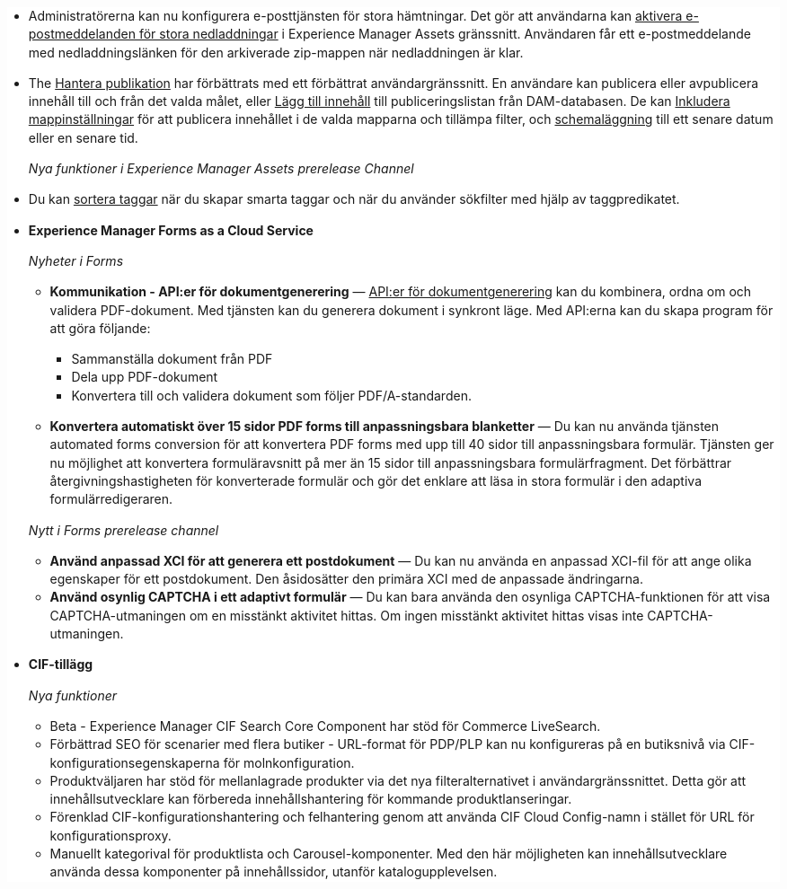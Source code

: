    * Administratörerna kan nu konfigurera e-posttjänsten för stora hämtningar. Det gör att användarna kan [aktivera e-postmeddelanden för stora nedladdningar](https://experienceleague.adobe.com/docs/experience-manager-cloud-service/content/assets/manage/download-assets-from-aem.html?lang=en#enable-email-notifications-for-large-downloads) i Experience Manager Assets gränssnitt. Användaren får ett e-postmeddelande med nedladdningslänken för den arkiverade zip-mappen när nedladdningen är klar.
   * The [Hantera publikation](https://experienceleague.adobe.com/docs/experience-manager-cloud-service/content/assets/manage/manage-publication.html?lang=en) har förbättrats med ett förbättrat användargränssnitt. En användare kan publicera eller avpublicera innehåll till och från det valda målet, eller [Lägg till innehåll](https://experienceleague.adobe.com/docs/experience-manager-cloud-service/content/assets/manage/manage-publication.html?lang=en#add-content) till publiceringslistan från DAM-databasen. De kan [Inkludera mappinställningar](https://experienceleague.adobe.com/docs/experience-manager-cloud-service/content/assets/manage/manage-publication.html?lang=en#include-folder-settings) för att publicera innehållet i de valda mapparna och tillämpa filter, och [schemaläggning](https://experienceleague.adobe.com/docs/experience-manager-cloud-service/content/assets/manage/manage-publication.html?lang=en#publish-assets-later) till ett senare datum eller en senare tid.

      _Nya funktioner i Experience Manager Assets prerelease Channel_

   * Du kan [sortera taggar](https://experienceleague.adobe.com/docs/experience-manager-cloud-service/content/assets/manage/organize-assets.html?lang=en#use-tags-to-organize-assets) när du skapar smarta taggar och när du använder sökfilter med hjälp av taggpredikatet.

* **Experience Manager Forms as a Cloud Service**

   _Nyheter i Forms_

   * **Kommunikation - API:er för dokumentgenerering** — [API:er för dokumentgenerering](https://experienceleague.adobe.com/docs/experience-manager-cloud-service/content/forms/using-communications/aem-forms-cloud-service-communications.html?lang=en) kan du kombinera, ordna om och validera PDF-dokument. Med tjänsten kan du generera dokument i synkront läge. Med API:erna kan du skapa program för att göra följande:

      * Sammanställa dokument från PDF
      * Dela upp PDF-dokument
      * Konvertera till och validera dokument som följer PDF/A-standarden.
   * **Konvertera automatiskt över 15 sidor PDF forms till anpassningsbara blanketter** — Du kan nu använda tjänsten automated forms conversion för att konvertera PDF forms med upp till 40 sidor till anpassningsbara formulär. Tjänsten ger nu möjlighet att konvertera formuläravsnitt på mer än 15 sidor till anpassningsbara formulärfragment. Det förbättrar återgivningshastigheten för konverterade formulär och gör det enklare att läsa in stora formulär i den adaptiva formulärredigeraren.

   _Nytt i Forms prerelease channel_

   * **Använd anpassad XCI för att generera ett postdokument** — Du kan nu använda en anpassad XCI-fil för att ange olika egenskaper för ett postdokument. Den åsidosätter den primära XCI med de anpassade ändringarna.
   * **Använd osynlig CAPTCHA i ett adaptivt formulär** — Du kan bara använda den osynliga CAPTCHA-funktionen för att visa CAPTCHA-utmaningen om en misstänkt aktivitet hittas. Om ingen misstänkt aktivitet hittas visas inte CAPTCHA-utmaningen.



* **CIF-tillägg**

   _Nya funktioner_

   * Beta - Experience Manager CIF Search Core Component har stöd för Commerce LiveSearch.
   * Förbättrad SEO för scenarier med flera butiker - URL-format för PDP/PLP kan nu konfigureras på en butiksnivå via CIF-konfigurationsegenskaperna för molnkonfiguration.
   * Produktväljaren har stöd för mellanlagrade produkter via det nya filteralternativet i användargränssnittet. Detta gör att innehållsutvecklare kan förbereda innehållshantering för kommande produktlanseringar.
   * Förenklad CIF-konfigurationshantering och felhantering genom att använda CIF Cloud Config-namn i stället för URL för konfigurationsproxy.
   * Manuellt kategorival för produktlista och Carousel-komponenter. Med den här möjligheten kan innehållsutvecklare använda dessa komponenter på innehållssidor, utanför katalogupplevelsen.
